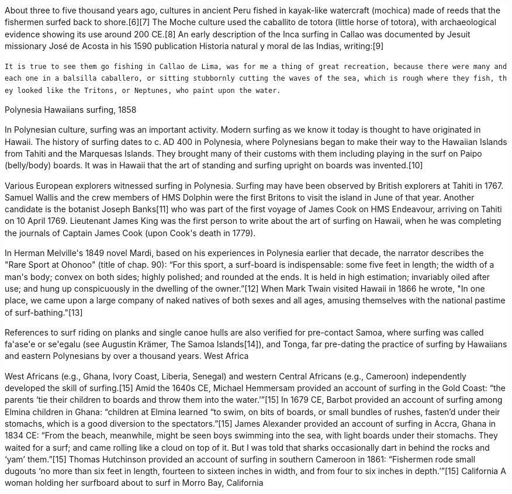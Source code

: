 About three to five thousand years ago, cultures in ancient Peru fished in kayak-like watercraft (mochica) made of reeds that the fishermen surfed back to shore.[6][7] The Moche culture used the caballito de totora (little horse of totora), with archaeological evidence showing its use around 200 CE.[8] An early description of the Inca surfing in Callao was documented by Jesuit missionary José de Acosta in his 1590 publication Historia natural y moral de las Indias, writing:[9]

    It is true to see them go fishing in Callao de Lima, was for me a thing of great recreation, because there were many and each one in a balsilla caballero, or sitting stubbornly cutting the waves of the sea, which is rough where they fish, they looked like the Tritons, or Neptunes, who paint upon the water.

Polynesia
Hawaiians surfing, 1858

In Polynesian culture, surfing was an important activity. Modern surfing as we know it today is thought to have originated in Hawaii. The history of surfing dates to c. AD 400 in Polynesia, where Polynesians began to make their way to the Hawaiian Islands from Tahiti and the Marquesas Islands. They brought many of their customs with them including playing in the surf on Paipo (belly/body) boards. It was in Hawaii that the art of standing and surfing upright on boards was invented.[10]

Various European explorers witnessed surfing in Polynesia. Surfing may have been observed by British explorers at Tahiti in 1767. Samuel Wallis and the crew members of HMS Dolphin were the first Britons to visit the island in June of that year. Another candidate is the botanist Joseph Banks[11] who was part of the first voyage of James Cook on HMS Endeavour, arriving on Tahiti on 10 April 1769. Lieutenant James King was the first person to write about the art of surfing on Hawaii, when he was completing the journals of Captain James Cook (upon Cook's death in 1779).

In Herman Melville's 1849 novel Mardi, based on his experiences in Polynesia earlier that decade, the narrator describes the "Rare Sport at Ohonoo" (title of chap. 90): “For this sport, a surf-board is indispensable: some five feet in length; the width of a man's body; convex on both sides; highly polished; and rounded at the ends. It is held in high estimation; invariably oiled after use; and hung up conspicuously in the dwelling of the owner.”[12] When Mark Twain visited Hawaii in 1866 he wrote, "In one place, we came upon a large company of naked natives of both sexes and all ages, amusing themselves with the national pastime of surf-bathing."[13]

References to surf riding on planks and single canoe hulls are also verified for pre-contact Samoa, where surfing was called fa'ase'e or se'egalu (see Augustin Krämer, The Samoa Islands[14]), and Tonga, far pre-dating the practice of surfing by Hawaiians and eastern Polynesians by over a thousand years.
West Africa

West Africans (e.g., Ghana, Ivory Coast, Liberia, Senegal) and western Central Africans (e.g., Cameroon) independently developed the skill of surfing.[15] Amid the 1640s CE, Michael Hemmersam provided an account of surfing in the Gold Coast: “the parents ‘tie their children to boards and throw them into the water.’”[15] In 1679 CE, Barbot provided an account of surfing among Elmina children in Ghana: “children at Elmina learned “to swim, on bits of boards, or small bundles of rushes, fasten’d under their stomachs, which is a good diversion to the spectators.”[15] James Alexander provided an account of surfing in Accra, Ghana in 1834 CE: “From the beach, meanwhile, might be seen boys swimming into the sea, with light boards under their stomachs. They waited for a surf; and came rolling like a cloud on top of it. But I was told that sharks occasionally dart in behind the rocks and ‘yam’ them.”[15] Thomas Hutchinson provided an account of surfing in southern Cameroon in 1861: “Fishermen rode small dugouts ‘no more than six feet in length, fourteen to sixteen inches in width, and from four to six inches in depth.’”[15]
California
A woman holding her surfboard about to surf in Morro Bay, California
